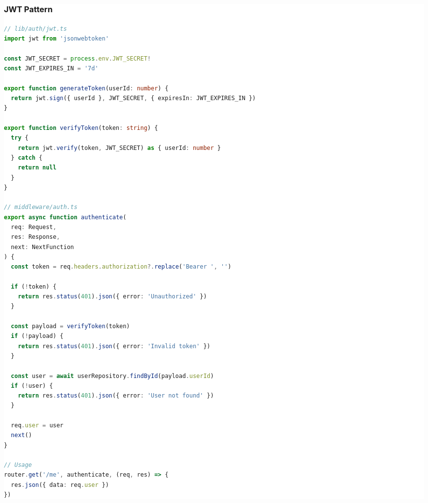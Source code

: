 ### JWT Pattern
```typescript
// lib/auth/jwt.ts
import jwt from 'jsonwebtoken'

const JWT_SECRET = process.env.JWT_SECRET!
const JWT_EXPIRES_IN = '7d'

export function generateToken(userId: number) {
  return jwt.sign({ userId }, JWT_SECRET, { expiresIn: JWT_EXPIRES_IN })
}

export function verifyToken(token: string) {
  try {
    return jwt.verify(token, JWT_SECRET) as { userId: number }
  } catch {
    return null
  }
}

// middleware/auth.ts
export async function authenticate(
  req: Request, 
  res: Response, 
  next: NextFunction
) {
  const token = req.headers.authorization?.replace('Bearer ', '')
  
  if (!token) {
    return res.status(401).json({ error: 'Unauthorized' })
  }
  
  const payload = verifyToken(token)
  if (!payload) {
    return res.status(401).json({ error: 'Invalid token' })
  }
  
  const user = await userRepository.findById(payload.userId)
  if (!user) {
    return res.status(401).json({ error: 'User not found' })
  }
  
  req.user = user
  next()
}

// Usage
router.get('/me', authenticate, (req, res) => {
  res.json({ data: req.user })
})
```
